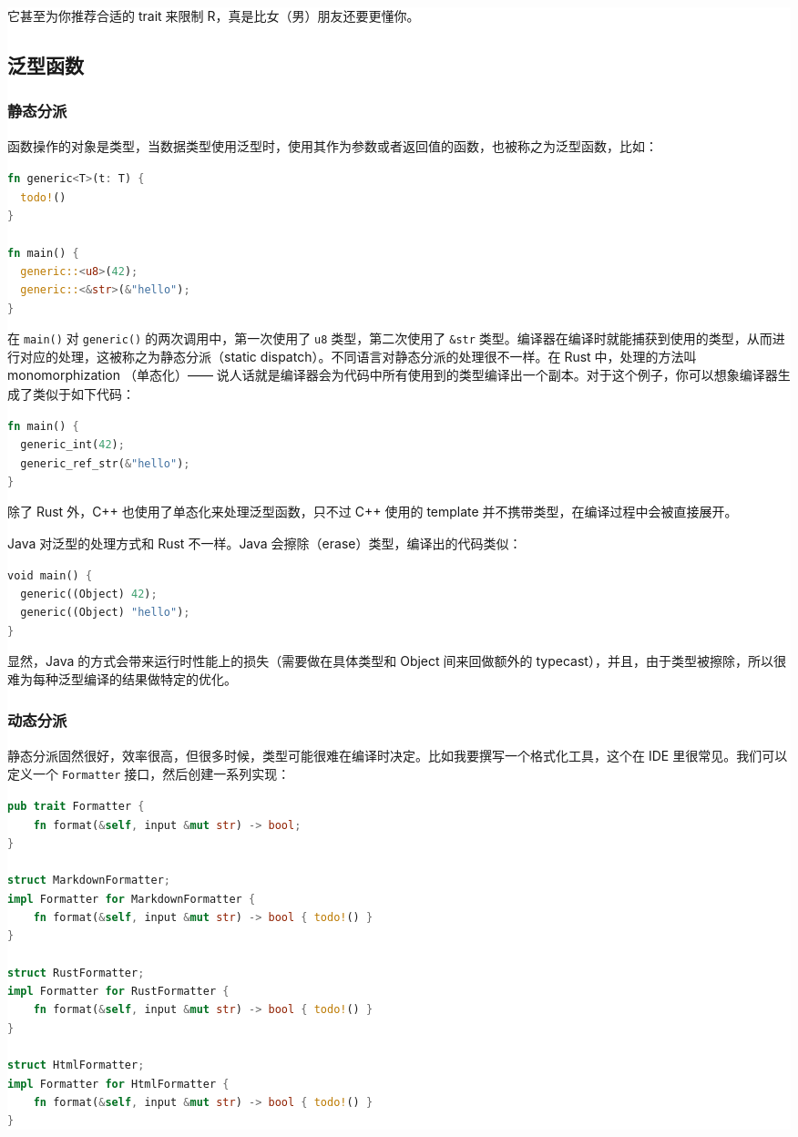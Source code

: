 它甚至为你推荐合适的 trait 来限制 R，真是比女（男）朋友还要更懂你。

## 泛型函数

### 静态分派

函数操作的对象是类型，当数据类型使用泛型时，使用其作为参数或者返回值的函数，也被称之为泛型函数，比如：

```rust
fn generic<T>(t: T) {
  todo!()
}

fn main() {
  generic::<u8>(42);
  generic::<&str>(&"hello");
}
```

在 `main()` 对 `generic()` 的两次调用中，第一次使用了 `u8` 类型，第二次使用了 `&str` 类型。编译器在编译时就能捕获到使用的类型，从而进行对应的处理，这被称之为静态分派（static dispatch）。不同语言对静态分派的处理很不一样。在 Rust 中，处理的方法叫 monomorphization （单态化）—— 说人话就是编译器会为代码中所有使用到的类型编译出一个副本。对于这个例子，你可以想象编译器生成了类似于如下代码：

```rust
fn main() {
  generic_int(42);
  generic_ref_str(&"hello");
}
```

除了 Rust 外，C++ 也使用了单态化来处理泛型函数，只不过 C++ 使用的 template 并不携带类型，在编译过程中会被直接展开。

Java 对泛型的处理方式和 Rust 不一样。Java 会擦除（erase）类型，编译出的代码类似：

```rust
void main() {
  generic((Object) 42);
  generic((Object) "hello");
}
```

显然，Java 的方式会带来运行时性能上的损失（需要做在具体类型和 Object 间来回做额外的 typecast），并且，由于类型被擦除，所以很难为每种泛型编译的结果做特定的优化。

### 动态分派

静态分派固然很好，效率很高，但很多时候，类型可能很难在编译时决定。比如我要撰写一个格式化工具，这个在 IDE 里很常见。我们可以定义一个 `Formatter` 接口，然后创建一系列实现：

```rust
pub trait Formatter {
    fn format(&self, input &mut str) -> bool;
}

struct MarkdownFormatter;
impl Formatter for MarkdownFormatter {
    fn format(&self, input &mut str) -> bool { todo!() }
}

struct RustFormatter;
impl Formatter for RustFormatter {
    fn format(&self, input &mut str) -> bool { todo!() }
}

struct HtmlFormatter;
impl Formatter for HtmlFormatter {
    fn format(&self, input &mut str) -> bool { todo!() }
}
```
